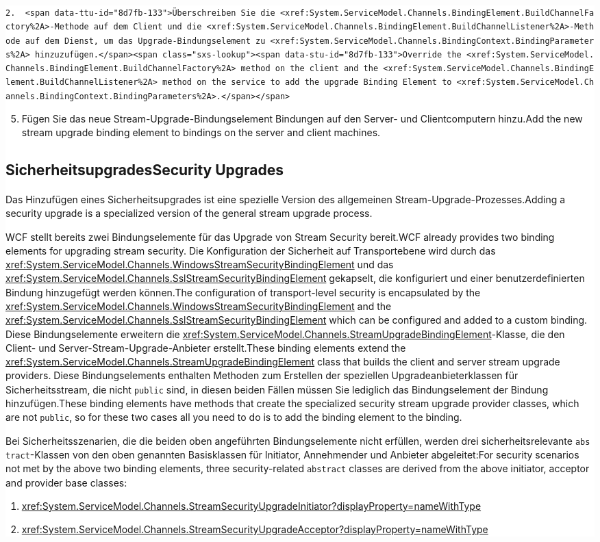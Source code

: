     2.  <span data-ttu-id="8d7fb-133">Überschreiben Sie die <xref:System.ServiceModel.Channels.BindingElement.BuildChannelFactory%2A>-Methode auf dem Client und die <xref:System.ServiceModel.Channels.BindingElement.BuildChannelListener%2A>-Methode auf dem Dienst, um das Upgrade-Bindungselement zu <xref:System.ServiceModel.Channels.BindingContext.BindingParameters%2A> hinzuzufügen.</span><span class="sxs-lookup"><span data-stu-id="8d7fb-133">Override the <xref:System.ServiceModel.Channels.BindingElement.BuildChannelFactory%2A> method on the client and the <xref:System.ServiceModel.Channels.BindingElement.BuildChannelListener%2A> method on the service to add the upgrade Binding Element to <xref:System.ServiceModel.Channels.BindingContext.BindingParameters%2A>.</span></span>  
  
5.  <span data-ttu-id="8d7fb-134">Fügen Sie das neue Stream-Upgrade-Bindungselement Bindungen auf den Server- und Clientcomputern hinzu.</span><span class="sxs-lookup"><span data-stu-id="8d7fb-134">Add the new stream upgrade binding element to bindings on the server and client machines.</span></span>  
  
## <a name="security-upgrades"></a><span data-ttu-id="8d7fb-135">Sicherheitsupgrades</span><span class="sxs-lookup"><span data-stu-id="8d7fb-135">Security Upgrades</span></span>  
 <span data-ttu-id="8d7fb-136">Das Hinzufügen eines Sicherheitsupgrades ist eine spezielle Version des allgemeinen Stream-Upgrade-Prozesses.</span><span class="sxs-lookup"><span data-stu-id="8d7fb-136">Adding a security upgrade is a specialized version of the general stream upgrade process.</span></span>  
  
 <span data-ttu-id="8d7fb-137">WCF stellt bereits zwei Bindungselemente für das Upgrade von Stream Security bereit.</span><span class="sxs-lookup"><span data-stu-id="8d7fb-137">WCF already provides two binding elements for upgrading stream security.</span></span> <span data-ttu-id="8d7fb-138">Die Konfiguration der Sicherheit auf Transportebene wird durch das <xref:System.ServiceModel.Channels.WindowsStreamSecurityBindingElement> und das <xref:System.ServiceModel.Channels.SslStreamSecurityBindingElement> gekapselt, die konfiguriert und einer benutzerdefinierten Bindung hinzugefügt werden können.</span><span class="sxs-lookup"><span data-stu-id="8d7fb-138">The configuration of transport-level security is encapsulated by the <xref:System.ServiceModel.Channels.WindowsStreamSecurityBindingElement> and the <xref:System.ServiceModel.Channels.SslStreamSecurityBindingElement> which can be configured and added to a custom binding.</span></span> <span data-ttu-id="8d7fb-139">Diese Bindungselemente erweitern die <xref:System.ServiceModel.Channels.StreamUpgradeBindingElement>-Klasse, die den Client- und Server-Stream-Upgrade-Anbieter erstellt.</span><span class="sxs-lookup"><span data-stu-id="8d7fb-139">These binding elements extend the <xref:System.ServiceModel.Channels.StreamUpgradeBindingElement> class that builds the client and server stream upgrade providers.</span></span> <span data-ttu-id="8d7fb-140">Diese Bindungselements enthalten Methoden zum Erstellen der speziellen Upgradeanbieterklassen für Sicherheitsstream, die nicht `public` sind, in diesen beiden Fällen müssen Sie lediglich das Bindungselement der Bindung hinzufügen.</span><span class="sxs-lookup"><span data-stu-id="8d7fb-140">These binding elements have methods that create the specialized security stream upgrade provider classes, which are not `public`, so for these two cases all you need to do is to add the binding element to the binding.</span></span>  
  
 <span data-ttu-id="8d7fb-141">Bei Sicherheitsszenarien, die die beiden oben angeführten Bindungselemente nicht erfüllen, werden drei sicherheitsrelevante `abstract`-Klassen von den oben genannten Basisklassen für Initiator, Annehmender und Anbieter abgeleitet:</span><span class="sxs-lookup"><span data-stu-id="8d7fb-141">For security scenarios not met by the above two binding elements, three security-related `abstract` classes are derived from the above initiator, acceptor and provider base classes:</span></span>  
  
1.  <xref:System.ServiceModel.Channels.StreamSecurityUpgradeInitiator?displayProperty=nameWithType>  
  
2.  <xref:System.ServiceModel.Channels.StreamSecurityUpgradeAcceptor?displayProperty=nameWithType>  
  